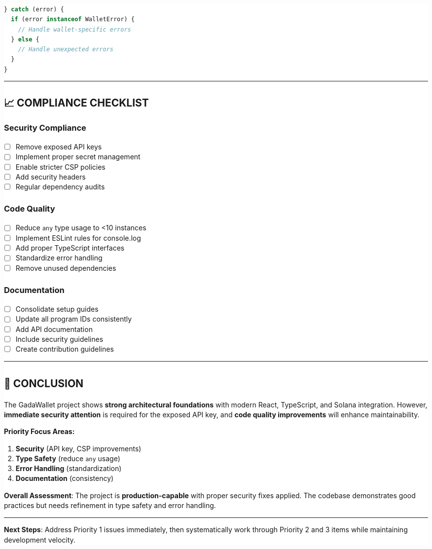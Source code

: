 ```typescript
} catch (error) {
  if (error instanceof WalletError) {
    // Handle wallet-specific errors
  } else {
    // Handle unexpected errors
  }
}
```

---

## 📈 COMPLIANCE CHECKLIST

### **Security Compliance**
- [ ] Remove exposed API keys
- [ ] Implement proper secret management
- [ ] Enable stricter CSP policies
- [ ] Add security headers
- [ ] Regular dependency audits

### **Code Quality**
- [ ] Reduce `any` type usage to <10 instances
- [ ] Implement ESLint rules for console.log
- [ ] Add proper TypeScript interfaces
- [ ] Standardize error handling
- [ ] Remove unused dependencies

### **Documentation**
- [ ] Consolidate setup guides
- [ ] Update all program IDs consistently
- [ ] Add API documentation
- [ ] Include security guidelines
- [ ] Create contribution guidelines

---

## 🎯 CONCLUSION

The GadaWallet project shows **strong architectural foundations** with modern React, TypeScript, and Solana integration. However, **immediate security attention** is required for the exposed API key, and **code quality improvements** will enhance maintainability.

**Priority Focus Areas:**
1. **Security** (API key, CSP improvements)
2. **Type Safety** (reduce `any` usage)
3. **Error Handling** (standardization)
4. **Documentation** (consistency)

**Overall Assessment**: The project is **production-capable** with proper security fixes applied. The codebase demonstrates good practices but needs refinement in type safety and error handling.

---

**Next Steps**: Address Priority 1 issues immediately, then systematically work through Priority 2 and 3 items while maintaining development velocity.